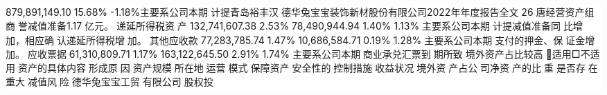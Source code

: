 879,891,149.10
15.68%
-1.18%主要系公司本期
计提青岛裕丰汉
德华兔宝宝装饰新材股份有限公司2022年年度报告全文
26
唐经营资产组商
誉减值准备1.17
亿元。
递延所得税资
产
132,741,607.38
2.53%
78,490,944.94
1.40%
1.13%
主要系公司本期
计提减值准备同
比增加，相应确
认递延所得税增
加。
其他应收款
77,283,785.74
1.47%
10,686,584.71
0.19%
1.28%
主要系公司本期
支付的押金、保
证金增加。
应收票据
61,310,809.71
1.17%
163,122,645.50
2.91%
1.74%
主要系公司本期
商业承兑汇票到
期所致
境外资产占比较高
适用□不适用
资产的具体内容
形成原
因
资产规模
所在地
运营
模式
保障资产
安全性的
控制措施
收益状况
境外资
产占公
司净资
产的比
重
是否存
在重大
减值风
险
德华兔宝宝工贸
有限公司
股权投